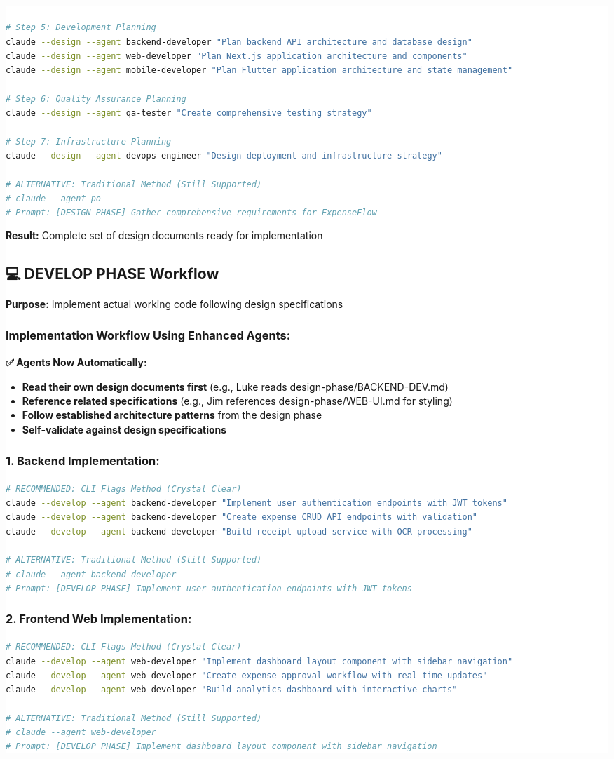 ```bash

# Step 5: Development Planning
claude --design --agent backend-developer "Plan backend API architecture and database design"
claude --design --agent web-developer "Plan Next.js application architecture and components"
claude --design --agent mobile-developer "Plan Flutter application architecture and state management"

# Step 6: Quality Assurance Planning
claude --design --agent qa-tester "Create comprehensive testing strategy"

# Step 7: Infrastructure Planning
claude --design --agent devops-engineer "Design deployment and infrastructure strategy"

# ALTERNATIVE: Traditional Method (Still Supported)
# claude --agent po
# Prompt: [DESIGN PHASE] Gather comprehensive requirements for ExpenseFlow
```

**Result:** Complete set of design documents ready for implementation

## 💻 **DEVELOP PHASE Workflow**

**Purpose:** Implement actual working code following design specifications

### **Implementation Workflow Using Enhanced Agents:**

**✅ Agents Now Automatically:**
- **Read their own design documents first** (e.g., Luke reads design-phase/BACKEND-DEV.md)
- **Reference related specifications** (e.g., Jim references design-phase/WEB-UI.md for styling)
- **Follow established architecture patterns** from the design phase
- **Self-validate against design specifications**

### **1. Backend Implementation:**
```bash
# RECOMMENDED: CLI Flags Method (Crystal Clear)
claude --develop --agent backend-developer "Implement user authentication endpoints with JWT tokens"
claude --develop --agent backend-developer "Create expense CRUD API endpoints with validation"
claude --develop --agent backend-developer "Build receipt upload service with OCR processing"

# ALTERNATIVE: Traditional Method (Still Supported)
# claude --agent backend-developer
# Prompt: [DEVELOP PHASE] Implement user authentication endpoints with JWT tokens
```

### **2. Frontend Web Implementation:**
```bash
# RECOMMENDED: CLI Flags Method (Crystal Clear)
claude --develop --agent web-developer "Implement dashboard layout component with sidebar navigation"
claude --develop --agent web-developer "Create expense approval workflow with real-time updates"
claude --develop --agent web-developer "Build analytics dashboard with interactive charts"

# ALTERNATIVE: Traditional Method (Still Supported)
# claude --agent web-developer
# Prompt: [DEVELOP PHASE] Implement dashboard layout component with sidebar navigation
```
